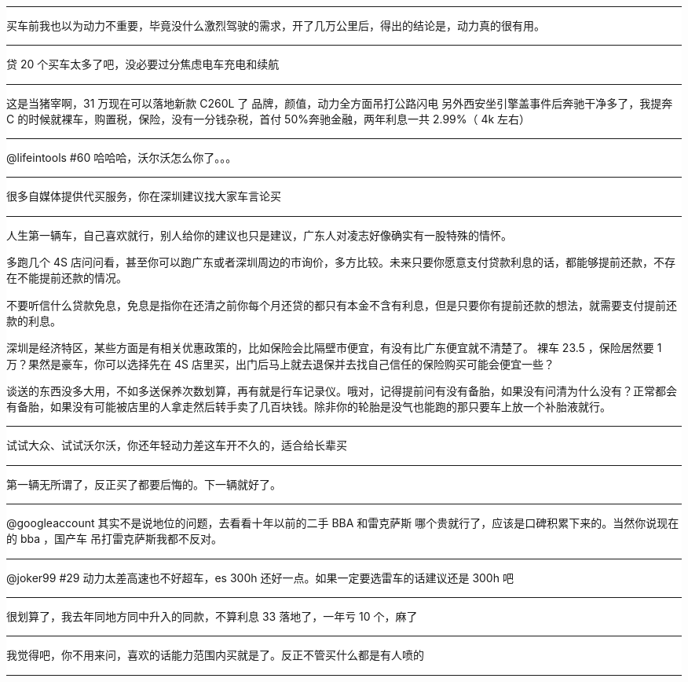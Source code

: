 ---------------------------------------------------

买车前我也以为动力不重要，毕竟没什么激烈驾驶的需求，开了几万公里后，得出的结论是，动力真的很有用。

---------------------------------------------------

贷 20 个买车太多了吧，没必要过分焦虑电车充电和续航

---------------------------------------------------

这是当猪宰啊，31 万现在可以落地新款 C260L 了
品牌，颜值，动力全方面吊打公路闪电
另外西安坐引擎盖事件后奔驰干净多了，我提奔 C 的时候就裸车，购置税，保险，没有一分钱杂税，首付 50%奔驰金融，两年利息一共 2.99%（ 4k 左右）

---------------------------------------------------

@lifeintools #60 哈哈哈，沃尔沃怎么你了。。。

---------------------------------------------------

很多自媒体提供代买服务，你在深圳建议找大家车言论买

---------------------------------------------------

人生第一辆车，自己喜欢就行，别人给你的建议也只是建议，广东人对凌志好像确实有一股特殊的情怀。

多跑几个 4S 店问问看，甚至你可以跑广东或者深圳周边的市询价，多方比较。未来只要你愿意支付贷款利息的话，都能够提前还款，不存在不能提前还款的情况。

不要听信什么贷款免息，免息是指你在还清之前你每个月还贷的都只有本金不含有利息，但是只要你有提前还款的想法，就需要支付提前还款的利息。

深圳是经济特区，某些方面是有相关优惠政策的，比如保险会比隔壁市便宜，有没有比广东便宜就不清楚了。 裸车 23.5 ，保险居然要 1 万？果然是豪车，你可以选择先在 4S 店里买，出门后马上就去退保并去找自己信任的保险购买可能会便宜一些？

谈送的东西没多大用，不如多送保养次数划算，再有就是行车记录仪。哦对，记得提前问有没有备胎，如果没有问清为什么没有？正常都会有备胎，如果没有可能被店里的人拿走然后转手卖了几百块钱。除非你的轮胎是没气也能跑的那只要车上放一个补胎液就行。

---------------------------------------------------

试试大众、试试沃尔沃，你还年轻动力差这车开不久的，适合给长辈买

---------------------------------------------------

第一辆无所谓了，反正买了都要后悔的。下一辆就好了。

---------------------------------------------------

@googleaccount 其实不是说地位的问题，去看看十年以前的二手 BBA 和雷克萨斯 哪个贵就行了，应该是口碑积累下来的。当然你说现在的 bba ，国产车 吊打雷克萨斯我都不反对。

---------------------------------------------------

@joker99 #29 动力太差高速也不好超车，es 300h 还好一点。如果一定要选雷车的话建议还是 300h 吧

---------------------------------------------------

很划算了，我去年同地方同中升入的同款，不算利息 33 落地了，一年亏 10 个，麻了

---------------------------------------------------

我觉得吧，你不用来问，喜欢的话能力范围内买就是了。反正不管买什么都是有人喷的

---------------------------------------------------
